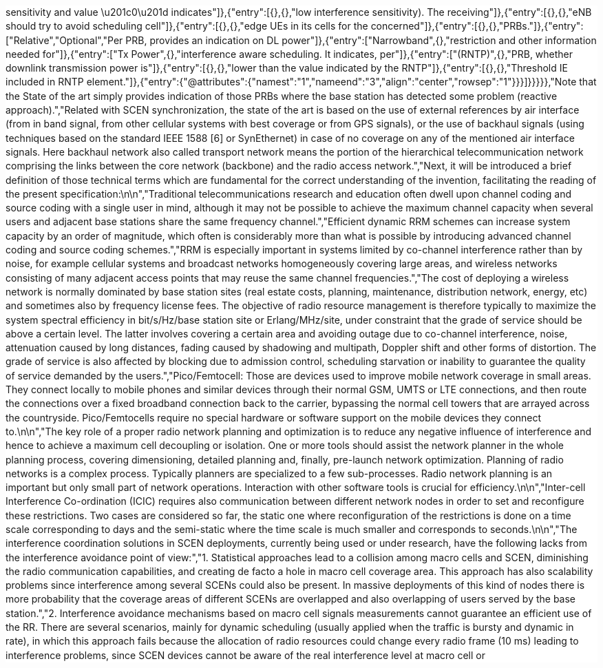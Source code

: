 sensitivity and value \u201c0\u201d indicates"]},{"entry":[{},{},"low interference sensitivity). The receiving"]},{"entry":[{},{},"eNB should try to avoid scheduling cell"]},{"entry":[{},{},"edge UEs in its cells for the concerned"]},{"entry":[{},{},"PRBs."]},{"entry":["Relative","Optional","Per PRB, provides an indication on DL power"]},{"entry":["Narrowband",{},"restriction and other information needed for"]},{"entry":["Tx Power",{},"interference aware scheduling. It indicates, per"]},{"entry":["(RNTP)",{},"PRB, whether downlink transmission power is"]},{"entry":[{},{},"lower than the value indicated by the RNTP"]},{"entry":[{},{},"Threshold IE included in RNTP element."]},{"entry":{"@attributes":{"namest":"1","nameend":"3","align":"center","rowsep":"1"}}}]}}}}},"Note that the State of the art simply provides indication of those PRBs where the base station has detected some problem (reactive approach).","Related with SCEN synchronization, the state of the art is based on the use of external references by air interface (from in band signal, from other cellular systems with best coverage or from GPS signals), or the use of backhaul signals (using techniques based on the standard IEEE 1588 [6] or SynEthernet) in case of no coverage on any of the mentioned air interface signals. Here backhaul network also called transport network means the portion of the hierarchical telecommunication network comprising the links between the core network (backbone) and the radio access network.","Next, it will be introduced a brief definition of those technical terms which are fundamental for the correct understanding of the invention, facilitating the reading of the present specification:\n\n","Traditional telecommunications research and education often dwell upon channel coding and source coding with a single user in mind, although it may not be possible to achieve the maximum channel capacity when several users and adjacent base stations share the same frequency channel.","Efficient dynamic RRM schemes can increase system capacity by an order of magnitude, which often is considerably more than what is possible by introducing advanced channel coding and source coding schemes.","RRM is especially important in systems limited by co-channel interference rather than by noise, for example cellular systems and broadcast networks homogeneously covering large areas, and wireless networks consisting of many adjacent access points that may reuse the same channel frequencies.","The cost of deploying a wireless network is normally dominated by base station sites (real estate costs, planning, maintenance, distribution network, energy, etc) and sometimes also by frequency license fees. The objective of radio resource management is therefore typically to maximize the system spectral efficiency in bit\/s\/Hz\/base station site or Erlang\/MHz\/site, under constraint that the grade of service should be above a certain level. The latter involves covering a certain area and avoiding outage due to co-channel interference, noise, attenuation caused by long distances, fading caused by shadowing and multipath, Doppler shift and other forms of distortion. The grade of service is also affected by blocking due to admission control, scheduling starvation or inability to guarantee the quality of service demanded by the users.","Pico\/Femtocell: Those are devices used to improve mobile network coverage in small areas. They connect locally to mobile phones and similar devices through their normal GSM, UMTS or LTE connections, and then route the connections over a fixed broadband connection back to the carrier, bypassing the normal cell towers that are arrayed across the countryside. Pico\/Femtocells require no special hardware or software support on the mobile devices they connect to.\n\n","The key role of a proper radio network planning and optimization is to reduce any negative influence of interference and hence to achieve a maximum cell decoupling or isolation. One or more tools should assist the network planner in the whole planning process, covering dimensioning, detailed planning and, finally, pre-launch network optimization. Planning of radio networks is a complex process. Typically planners are specialized to a few sub-processes. Radio network planning is an important but only small part of network operations. Interaction with other software tools is crucial for efficiency.\n\n","Inter-cell Interference Co-ordination (ICIC) requires also communication between different network nodes in order to set and reconfigure these restrictions. Two cases are considered so far, the static one where reconfiguration of the restrictions is done on a time scale corresponding to days and the semi-static where the time scale is much smaller and corresponds to seconds.\n\n","The interference coordination solutions in SCEN deployments, currently being used or under research, have the following lacks from the interference avoidance point of view:","1. Statistical approaches lead to a collision among macro cells and SCEN, diminishing the radio communication capabilities, and creating de facto a hole in macro cell coverage area. This approach has also scalability problems since interference among several SCENs could also be present. In massive deployments of this kind of nodes there is more probability that the coverage areas of different SCENs are overlapped and also overlapping of users served by the base station.","2. Interference avoidance mechanisms based on macro cell signals measurements cannot guarantee an efficient use of the RR. There are several scenarios, mainly for dynamic scheduling (usually applied when the traffic is bursty and dynamic in rate), in which this approach fails because the allocation of radio resources could change every radio frame (10 ms) leading to interference problems, since SCEN devices cannot be aware of the real interference level at macro cell or